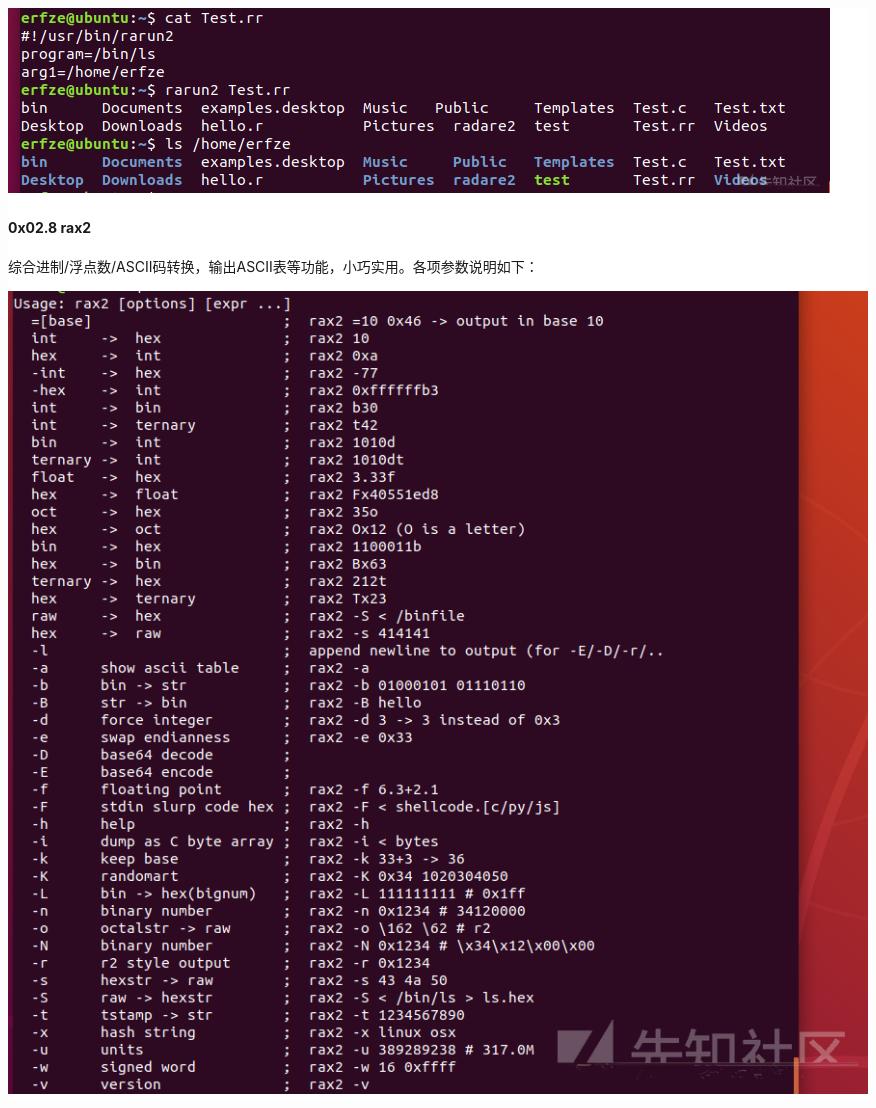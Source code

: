 [![img](images/20200220194859-fb905800-53d6-1.png)](https://xzfile.aliyuncs.com/media/upload/picture/20200220194859-fb905800-53d6-1.png)

#### 0x02.8 rax2

综合进制/浮点数/ASCII码转换，输出ASCII表等功能，小巧实用。各项参数说明如下：

![20200220194902-fcf5d044-53d6-1](images/20200220194902-fcf5d044-53d6-1-1620007445746.png)
